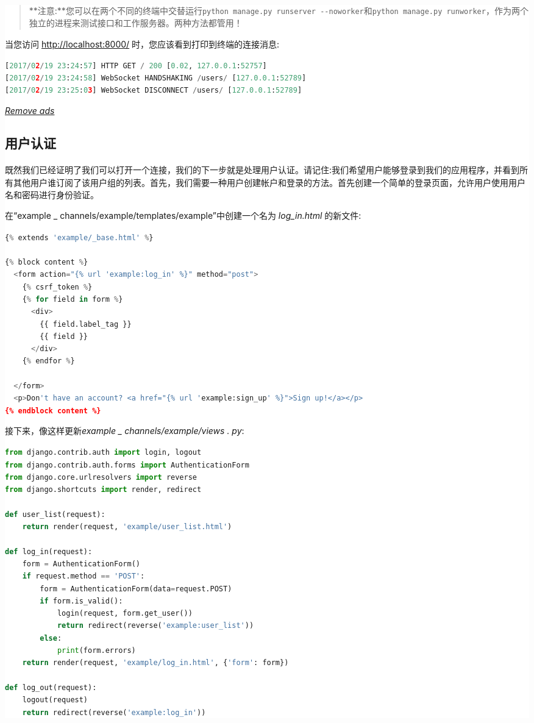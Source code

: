> **注意:**您可以在两个不同的终端中交替运行`python manage.py runserver --noworker`和`python manage.py runworker`，作为两个独立的进程来测试接口和工作服务器。两种方法都管用！

当您访问 [http://localhost:8000/](http://localhost:8000/) 时，您应该看到打印到终端的连接消息:

```py
[2017/02/19 23:24:57] HTTP GET / 200 [0.02, 127.0.0.1:52757]
[2017/02/19 23:24:58] WebSocket HANDSHAKING /users/ [127.0.0.1:52789]
[2017/02/19 23:25:03] WebSocket DISCONNECT /users/ [127.0.0.1:52789]
```

[*Remove ads*](/account/join/)

## 用户认证

既然我们已经证明了我们可以打开一个连接，我们的下一步就是处理用户认证。请记住:我们希望用户能够登录到我们的应用程序，并看到所有其他用户谁订阅了该用户组的列表。首先，我们需要一种用户创建帐户和登录的方法。首先创建一个简单的登录页面，允许用户使用用户名和密码进行身份验证。

在“example _ channels/example/templates/example”中创建一个名为 *log_in.html* 的新文件:

```py
{% extends 'example/_base.html' %}

{% block content %}
  <form action="{% url 'example:log_in' %}" method="post">
    {% csrf_token %}
    {% for field in form %}
      <div>
        {{ field.label_tag }}
        {{ field }}
      </div>
    {% endfor %}
    
  </form>
  <p>Don't have an account? <a href="{% url 'example:sign_up' %}">Sign up!</a></p>
{% endblock content %}
```

接下来，像这样更新*example _ channels/example/views . py*:

```py
from django.contrib.auth import login, logout
from django.contrib.auth.forms import AuthenticationForm
from django.core.urlresolvers import reverse
from django.shortcuts import render, redirect

def user_list(request):
    return render(request, 'example/user_list.html')

def log_in(request):
    form = AuthenticationForm()
    if request.method == 'POST':
        form = AuthenticationForm(data=request.POST)
        if form.is_valid():
            login(request, form.get_user())
            return redirect(reverse('example:user_list'))
        else:
            print(form.errors)
    return render(request, 'example/log_in.html', {'form': form})

def log_out(request):
    logout(request)
    return redirect(reverse('example:log_in'))
```
